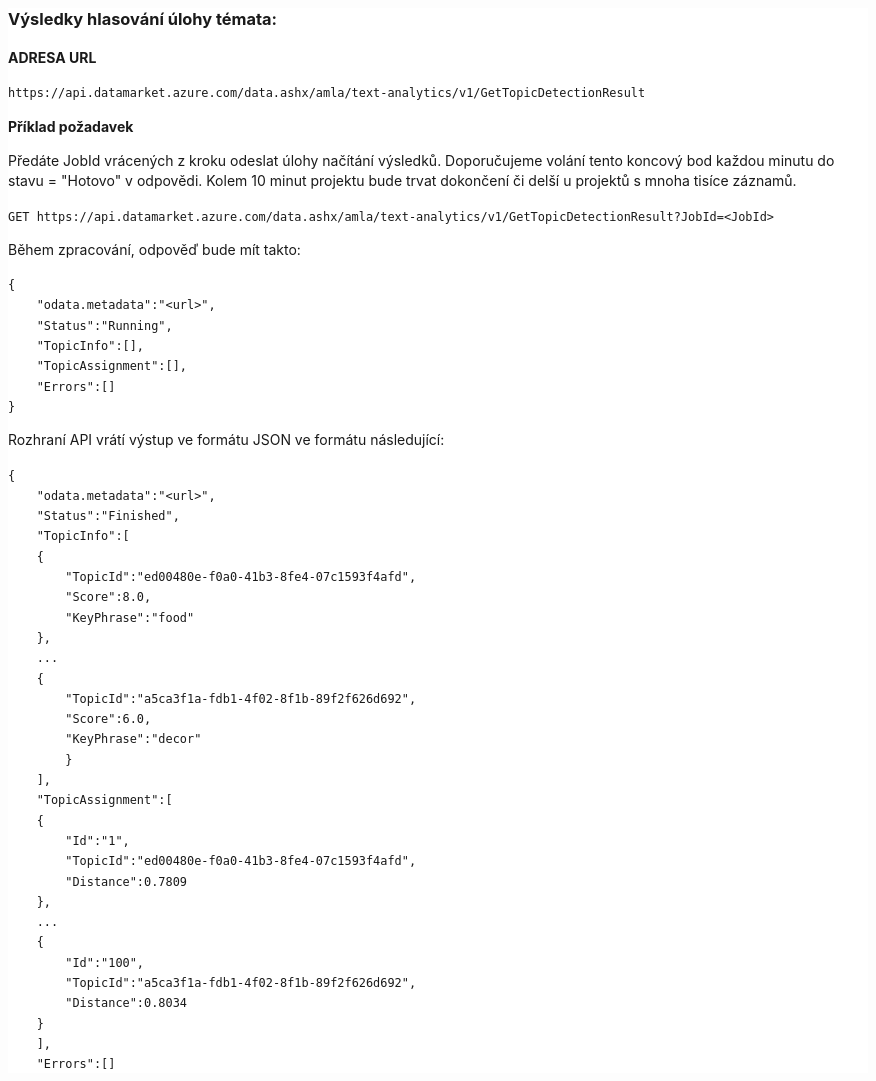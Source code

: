 ### <a name="topics--poll-for-job-results"></a>Výsledky hlasování úlohy témata:

**ADRESA URL**

    https://api.datamarket.azure.com/data.ashx/amla/text-analytics/v1/GetTopicDetectionResult

**Příklad požadavek**

Předáte JobId vrácených z kroku odeslat úlohy načítání výsledků. Doporučujeme volání tento koncový bod každou minutu do stavu = "Hotovo" v odpovědi. Kolem 10 minut projektu bude trvat dokončení či delší u projektů s mnoha tisíce záznamů.

    GET https://api.datamarket.azure.com/data.ashx/amla/text-analytics/v1/GetTopicDetectionResult?JobId=<JobId>


Během zpracování, odpověď bude mít takto:

    {
        "odata.metadata":"<url>",
        "Status":"Running",
        "TopicInfo":[],
        "TopicAssignment":[],
        "Errors":[]
    }


Rozhraní API vrátí výstup ve formátu JSON ve formátu následující:

    {
        "odata.metadata":"<url>",
        "Status":"Finished",
        "TopicInfo":[
        {
            "TopicId":"ed00480e-f0a0-41b3-8fe4-07c1593f4afd",
            "Score":8.0,
            "KeyPhrase":"food"
        },
        ...
        {
            "TopicId":"a5ca3f1a-fdb1-4f02-8f1b-89f2f626d692",
            "Score":6.0,
            "KeyPhrase":"decor"
            }
        ],
        "TopicAssignment":[
        {
            "Id":"1",
            "TopicId":"ed00480e-f0a0-41b3-8fe4-07c1593f4afd",
            "Distance":0.7809
        },
        ...
        {
            "Id":"100",
            "TopicId":"a5ca3f1a-fdb1-4f02-8f1b-89f2f626d692",
            "Distance":0.8034
        }
        ],
        "Errors":[]
